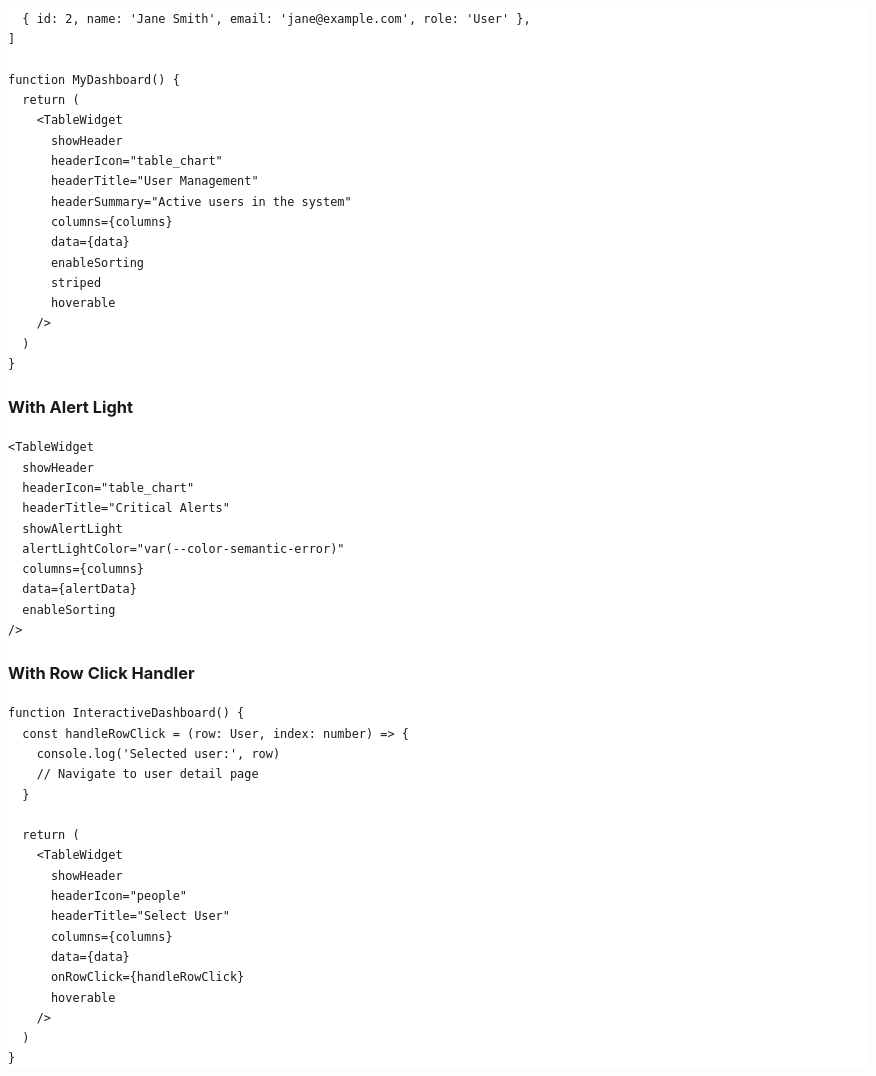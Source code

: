 ```tsx
  { id: 2, name: 'Jane Smith', email: 'jane@example.com', role: 'User' },
]

function MyDashboard() {
  return (
    <TableWidget
      showHeader
      headerIcon="table_chart"
      headerTitle="User Management"
      headerSummary="Active users in the system"
      columns={columns}
      data={data}
      enableSorting
      striped
      hoverable
    />
  )
}
```

### With Alert Light

```tsx
<TableWidget
  showHeader
  headerIcon="table_chart"
  headerTitle="Critical Alerts"
  showAlertLight
  alertLightColor="var(--color-semantic-error)"
  columns={columns}
  data={alertData}
  enableSorting
/>
```

### With Row Click Handler

```tsx
function InteractiveDashboard() {
  const handleRowClick = (row: User, index: number) => {
    console.log('Selected user:', row)
    // Navigate to user detail page
  }

  return (
    <TableWidget
      showHeader
      headerIcon="people"
      headerTitle="Select User"
      columns={columns}
      data={data}
      onRowClick={handleRowClick}
      hoverable
    />
  )
}
```
